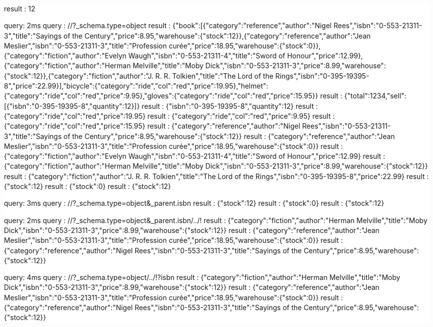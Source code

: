 result : 12

query: 2ms
query : //?_schema.type=object
result : {"book":[{"category":"reference","author":"Nigel Rees","isbn":"0-553-21311-3","title":"Sayings of the Century","price":8.95,"warehouse":{"stock":12}},{"category":"reference","author":"Jean Meslier","isbn":"0-553-21311-3","title":"Profession curée","price":18.95,"warehouse":{"stock":0}},{"category":"fiction","author":"Evelyn Waugh","isbn":"0-553-21311-4","title":"Sword of Honour","price":12.99},{"category":"fiction","author":"Herman Melville","title":"Moby Dick","isbn":"0-553-21311-3","price":8.99,"warehouse":{"stock":12}},{"category":"fiction","author":"J. R. R. Tolkien","title":"The Lord of the Rings","isbn":"0-395-19395-8","price":22.99}],"bicycle":{"category":"ride","col":"red","price":19.95},"helmet":{"category":"ride","col":"red","price":9.95},"gloves":{"category":"ride","col":"red","price":15.95}}
result : {"total":1234,"sell":[{"isbn":"0-395-19395-8","quantity":12}]}
result : {"isbn":"0-395-19395-8","quantity":12}
result : {"category":"ride","col":"red","price":19.95}
result : {"category":"ride","col":"red","price":9.95}
result : {"category":"ride","col":"red","price":15.95}
result : {"category":"reference","author":"Nigel Rees","isbn":"0-553-21311-3","title":"Sayings of the Century","price":8.95,"warehouse":{"stock":12}}
result : {"category":"reference","author":"Jean Meslier","isbn":"0-553-21311-3","title":"Profession curée","price":18.95,"warehouse":{"stock":0}}
result : {"category":"fiction","author":"Evelyn Waugh","isbn":"0-553-21311-4","title":"Sword of Honour","price":12.99}
result : {"category":"fiction","author":"Herman Melville","title":"Moby Dick","isbn":"0-553-21311-3","price":8.99,"warehouse":{"stock":12}}
result : {"category":"fiction","author":"J. R. R. Tolkien","title":"The Lord of the Rings","isbn":"0-395-19395-8","price":22.99}
result : {"stock":12}
result : {"stock":0}
result : {"stock":12}

query: 3ms
query : //?_schema.type=object&_parent.isbn
result : {"stock":12}
result : {"stock":0}
result : {"stock":12}

query: 2ms
query : //?_schema.type=object&_parent.isbn/../!
result : {"category":"fiction","author":"Herman Melville","title":"Moby Dick","isbn":"0-553-21311-3","price":8.99,"warehouse":{"stock":12}}
result : {"category":"reference","author":"Jean Meslier","isbn":"0-553-21311-3","title":"Profession curée","price":18.95,"warehouse":{"stock":0}}
result : {"category":"reference","author":"Nigel Rees","isbn":"0-553-21311-3","title":"Sayings of the Century","price":8.95,"warehouse":{"stock":12}}

query: 4ms
query : //?_schema.type=object/../!?isbn
result : {"category":"fiction","author":"Herman Melville","title":"Moby Dick","isbn":"0-553-21311-3","price":8.99,"warehouse":{"stock":12}}
result : {"category":"reference","author":"Jean Meslier","isbn":"0-553-21311-3","title":"Profession curée","price":18.95,"warehouse":{"stock":0}}
result : {"category":"reference","author":"Nigel Rees","isbn":"0-553-21311-3","title":"Sayings of the Century","price":8.95,"warehouse":{"stock":12}}
